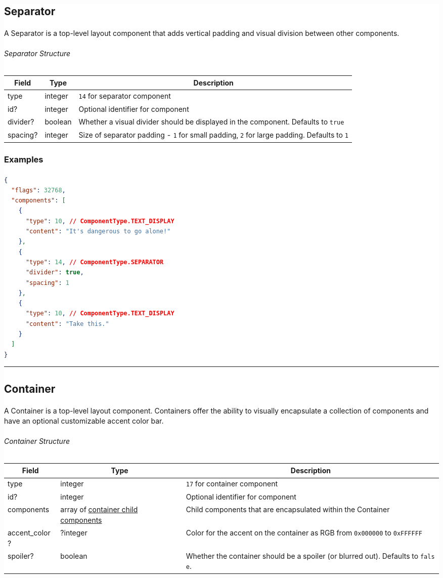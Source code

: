 
## Separator

A Separator is a top-level layout component that adds vertical padding and visual division between other components.

###### Separator Structure

| Field    | Type    | Description                                                                               |
| -------- | ------- | ----------------------------------------------------------------------------------------- |
| type     | integer | `14` for separator component                                                              |
| id?      | integer | Optional identifier for component                                                         |
| divider? | boolean | Whether a visual divider should be displayed in the component. Defaults to `true`         |
| spacing? | integer | Size of separator padding - `1` for small padding, `2` for large padding. Defaults to `1` |

### Examples

```json
{
  "flags": 32768,
  "components": [
    {
      "type": 10, // ComponentType.TEXT_DISPLAY
      "content": "It's dangerous to go alone!"
    },
    {
      "type": 14, // ComponentType.SEPARATOR
      "divider": true,
      "spacing": 1
    },
    {
      "type": 10, // ComponentType.TEXT_DISPLAY
      "content": "Take this."
    }
  ]
}
```

---

## Container

A Container is a top-level layout component. Containers offer the ability to visually encapsulate a collection of components
and have an optional customizable accent color bar.

###### Container Structure

| Field         | Type                                                               | Description                                                                      |
| ------------- | ------------------------------------------------------------------ | -------------------------------------------------------------------------------- |
| type          | integer                                                            | `17` for container component                                                     |
| id?           | integer                                                            | Optional identifier for component                                                |
| components    | array of [container child components](#container-child-components) | Child components that are encapsulated within the Container                      |
| accent_color? | ?integer                                                           | Color for the accent on the container as RGB from `0x000000` to `0xFFFFFF`       |
| spoiler?      | boolean                                                            | Whether the container should be a spoiler (or blurred out). Defaults to `false`. |
